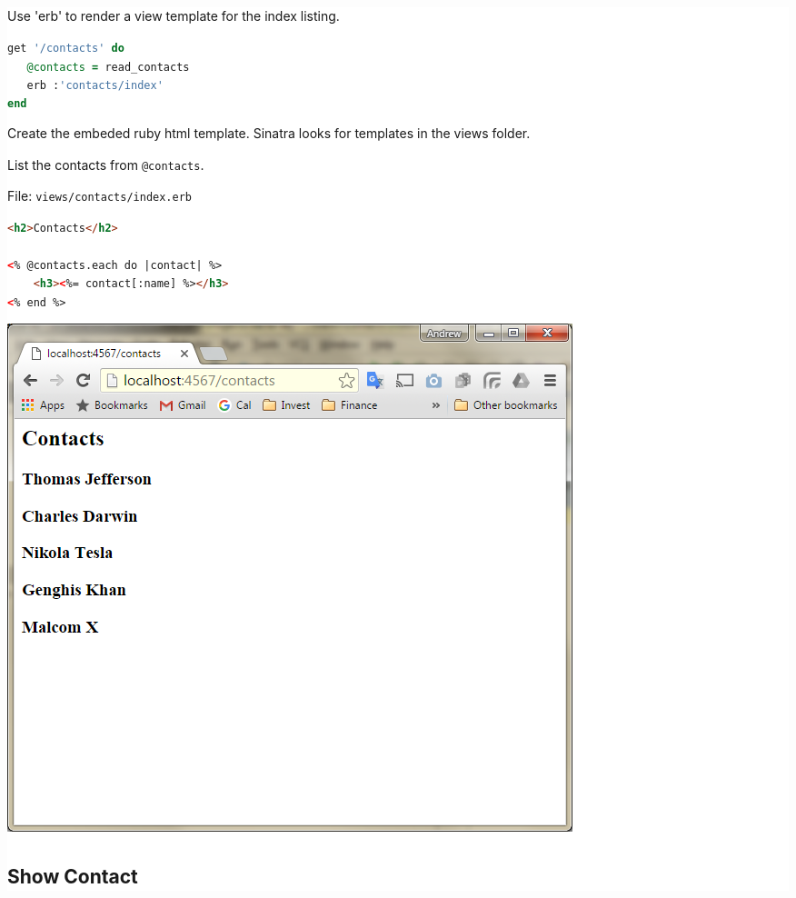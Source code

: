 Use 'erb' to render a view template for the index listing.

```ruby
get '/contacts' do
   @contacts = read_contacts
   erb :'contacts/index'
end
```

Create the embeded ruby html template.  Sinatra looks for templates in the views folder.

List the contacts from `@contacts`.

File: `views/contacts/index.erb`

```html
<h2>Contacts</h2>

<% @contacts.each do |contact| %>
    <h3><%= contact[:name] %></h3>
<% end %>
```

![Index](./sinatra/index.png)

## Show Contact
